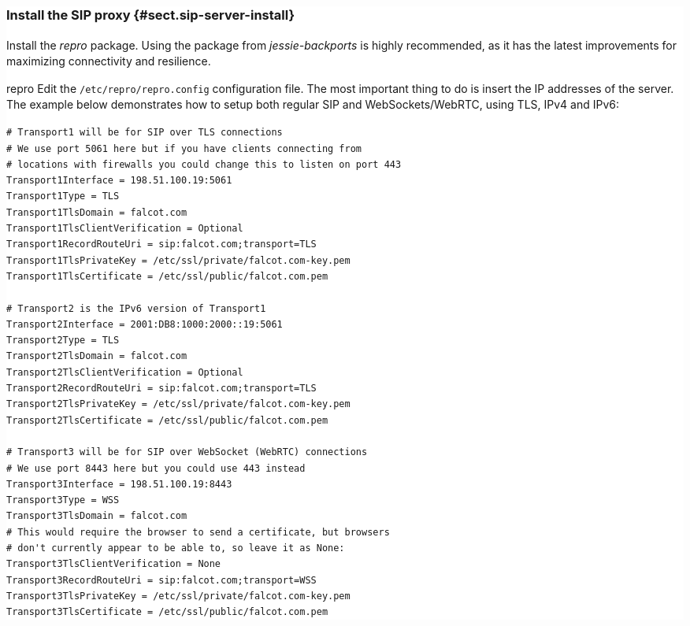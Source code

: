 ### Install the SIP proxy {#sect.sip-server-install}

Install the *repro* package. Using the package from *jessie-backports*
is highly recommended, as it has the latest improvements for maximizing
connectivity and resilience.

repro
Edit the `/etc/repro/repro.config` configuration file. The most
important thing to do is insert the IP addresses of the server. The
example below demonstrates how to setup both regular SIP and
WebSockets/WebRTC, using TLS, IPv4 and IPv6:

    # Transport1 will be for SIP over TLS connections
    # We use port 5061 here but if you have clients connecting from
    # locations with firewalls you could change this to listen on port 443
    Transport1Interface = 198.51.100.19:5061
    Transport1Type = TLS
    Transport1TlsDomain = falcot.com
    Transport1TlsClientVerification = Optional
    Transport1RecordRouteUri = sip:falcot.com;transport=TLS
    Transport1TlsPrivateKey = /etc/ssl/private/falcot.com-key.pem
    Transport1TlsCertificate = /etc/ssl/public/falcot.com.pem

    # Transport2 is the IPv6 version of Transport1
    Transport2Interface = 2001:DB8:1000:2000::19:5061
    Transport2Type = TLS
    Transport2TlsDomain = falcot.com
    Transport2TlsClientVerification = Optional
    Transport2RecordRouteUri = sip:falcot.com;transport=TLS
    Transport2TlsPrivateKey = /etc/ssl/private/falcot.com-key.pem
    Transport2TlsCertificate = /etc/ssl/public/falcot.com.pem

    # Transport3 will be for SIP over WebSocket (WebRTC) connections
    # We use port 8443 here but you could use 443 instead
    Transport3Interface = 198.51.100.19:8443
    Transport3Type = WSS
    Transport3TlsDomain = falcot.com
    # This would require the browser to send a certificate, but browsers
    # don't currently appear to be able to, so leave it as None:
    Transport3TlsClientVerification = None
    Transport3RecordRouteUri = sip:falcot.com;transport=WSS
    Transport3TlsPrivateKey = /etc/ssl/private/falcot.com-key.pem
    Transport3TlsCertificate = /etc/ssl/public/falcot.com.pem
